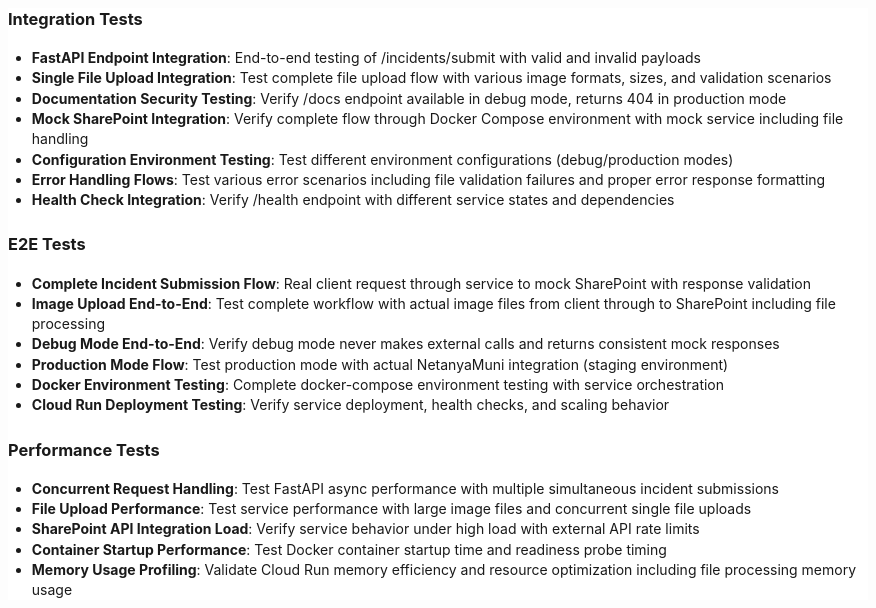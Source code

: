 ### Integration Tests
- **FastAPI Endpoint Integration**: End-to-end testing of /incidents/submit with valid and invalid payloads
- **Single File Upload Integration**: Test complete file upload flow with various image formats, sizes, and validation scenarios
- **Documentation Security Testing**: Verify /docs endpoint available in debug mode, returns 404 in production mode
- **Mock SharePoint Integration**: Verify complete flow through Docker Compose environment with mock service including file handling
- **Configuration Environment Testing**: Test different environment configurations (debug/production modes)
- **Error Handling Flows**: Test various error scenarios including file validation failures and proper error response formatting
- **Health Check Integration**: Verify /health endpoint with different service states and dependencies

### E2E Tests
- **Complete Incident Submission Flow**: Real client request through service to mock SharePoint with response validation
- **Image Upload End-to-End**: Test complete workflow with actual image files from client through to SharePoint including file processing
- **Debug Mode End-to-End**: Verify debug mode never makes external calls and returns consistent mock responses
- **Production Mode Flow**: Test production mode with actual NetanyaMuni integration (staging environment)
- **Docker Environment Testing**: Complete docker-compose environment testing with service orchestration
- **Cloud Run Deployment Testing**: Verify service deployment, health checks, and scaling behavior

### Performance Tests
- **Concurrent Request Handling**: Test FastAPI async performance with multiple simultaneous incident submissions
- **File Upload Performance**: Test service performance with large image files and concurrent single file uploads
- **SharePoint API Integration Load**: Verify service behavior under high load with external API rate limits
- **Container Startup Performance**: Test Docker container startup time and readiness probe timing
- **Memory Usage Profiling**: Validate Cloud Run memory efficiency and resource optimization including file processing memory usage
